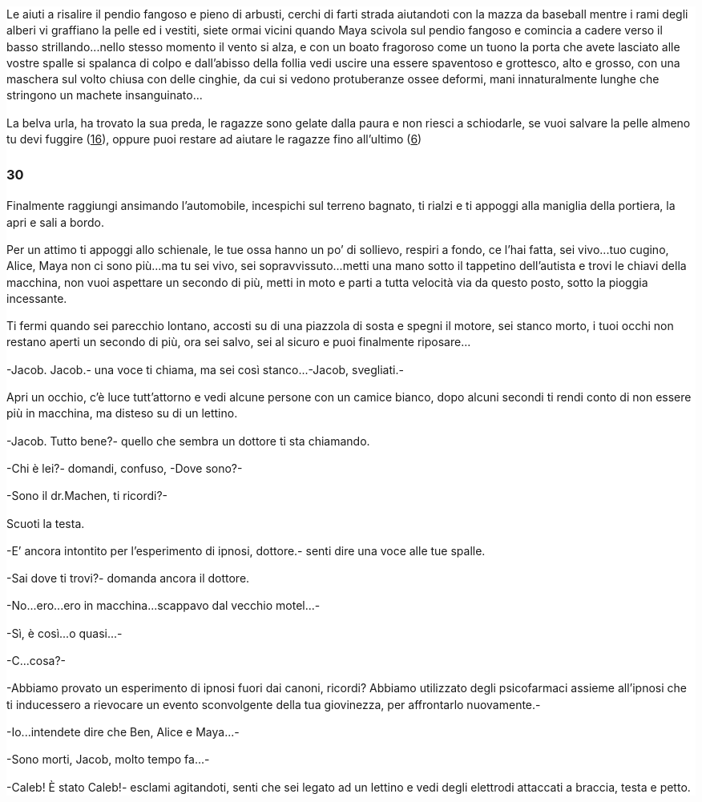 Le aiuti a risalire il pendio fangoso e pieno di arbusti, cerchi di farti strada aiutandoti con la mazza da baseball mentre i rami degli alberi vi graffiano la pelle ed i vestiti, siete ormai vicini quando Maya scivola sul pendio fangoso e comincia a cadere verso il basso strillando...nello stesso momento il vento si alza, e con un boato fragoroso come un tuono la porta che avete lasciato alle vostre spalle si spalanca di colpo e dall’abisso della follia vedi uscire una essere spaventoso e grottesco, alto e grosso, con una maschera sul volto chiusa con delle cinghie, da cui si vedono protuberanze ossee deformi, mani innaturalmente lunghe che stringono un machete insanguinato...

La belva urla, ha trovato la sua preda, le ragazze sono gelate dalla paura e non riesci a schiodarle, se vuoi salvare la pelle almeno tu devi fuggire ([16](#16)), oppure puoi restare ad aiutare le ragazze fino all’ultimo ([6](#6))



### 30
Finalmente raggiungi ansimando l’automobile, incespichi sul terreno bagnato, ti rialzi e ti appoggi alla maniglia della portiera, la apri e sali a bordo.

Per un attimo ti appoggi allo schienale, le tue ossa hanno un po’ di sollievo, respiri a fondo, ce l’hai fatta, sei vivo...tuo cugino, Alice, Maya non ci sono più...ma tu sei vivo, sei sopravvissuto...metti una mano sotto il tappetino dell’autista e trovi le chiavi della macchina, non vuoi aspettare un secondo di più, metti in moto e parti a tutta velocità via da questo posto, sotto la pioggia incessante.

Ti fermi quando sei parecchio lontano, accosti su di una piazzola di sosta e spegni il motore, sei stanco morto, i tuoi occhi non restano aperti un secondo di più, ora sei salvo, sei al sicuro e puoi finalmente riposare...

-Jacob. Jacob.- una voce ti chiama, ma sei così stanco...-Jacob, svegliati.-

Apri un occhio, c’è luce tutt’attorno e vedi alcune persone con un camice bianco, dopo alcuni secondi ti rendi conto di non essere più in macchina, ma disteso su di un lettino.

-Jacob. Tutto bene?- quello che sembra un dottore ti sta chiamando.

-Chi è lei?- domandi, confuso, -Dove sono?-

-Sono il dr.Machen, ti ricordi?-

Scuoti la testa.

-E’ ancora intontito per l’esperimento di ipnosi, dottore.- senti dire una voce alle tue spalle.

-Sai dove ti trovi?- domanda ancora il dottore.

-No...ero...ero in macchina...scappavo dal vecchio motel...-

-Sì, è così...o quasi...-

-C...cosa?-

-Abbiamo provato un esperimento di ipnosi fuori dai canoni, ricordi? Abbiamo utilizzato degli psicofarmaci assieme all’ipnosi che ti inducessero a rievocare un evento sconvolgente della tua giovinezza, per affrontarlo nuovamente.-

-Io...intendete dire che Ben, Alice e Maya...-

-Sono morti, Jacob, molto tempo fa...-

-Caleb! È stato Caleb!- esclami agitandoti, senti che sei legato ad un lettino e vedi degli elettrodi attaccati a braccia, testa e petto.
